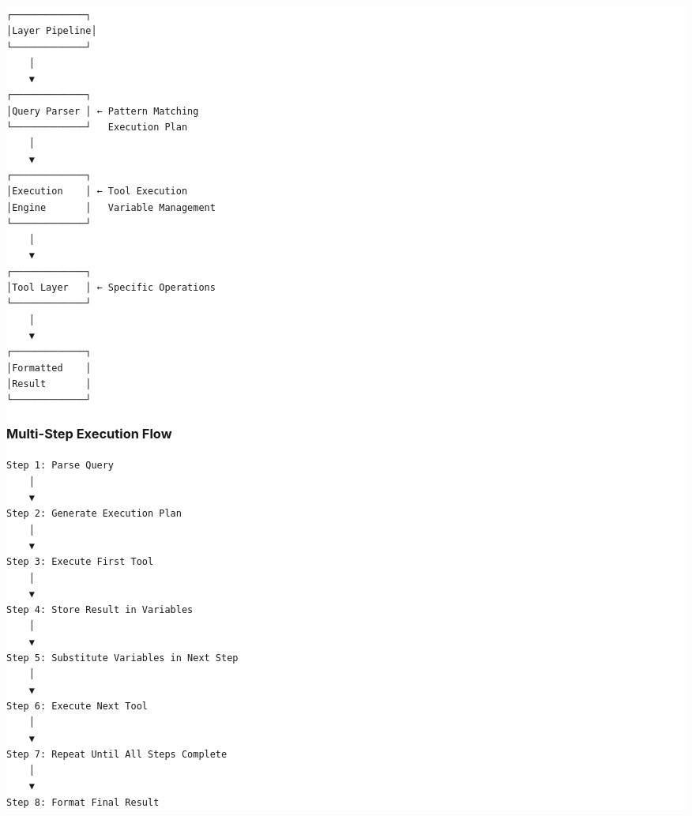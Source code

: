 ```
┌─────────────┐
│Layer Pipeline│
└─────────────┘
    │
    ▼
┌─────────────┐
│Query Parser │ ← Pattern Matching
└─────────────┘   Execution Plan
    │
    ▼
┌─────────────┐
│Execution    │ ← Tool Execution
│Engine       │   Variable Management
└─────────────┘
    │
    ▼
┌─────────────┐
│Tool Layer   │ ← Specific Operations
└─────────────┘
    │
    ▼
┌─────────────┐
│Formatted    │
│Result       │
└─────────────┘
```

### Multi-Step Execution Flow

```
Step 1: Parse Query
    │
    ▼
Step 2: Generate Execution Plan
    │
    ▼
Step 3: Execute First Tool
    │
    ▼
Step 4: Store Result in Variables
    │
    ▼
Step 5: Substitute Variables in Next Step
    │
    ▼
Step 6: Execute Next Tool
    │
    ▼
Step 7: Repeat Until All Steps Complete
    │
    ▼
Step 8: Format Final Result
```
